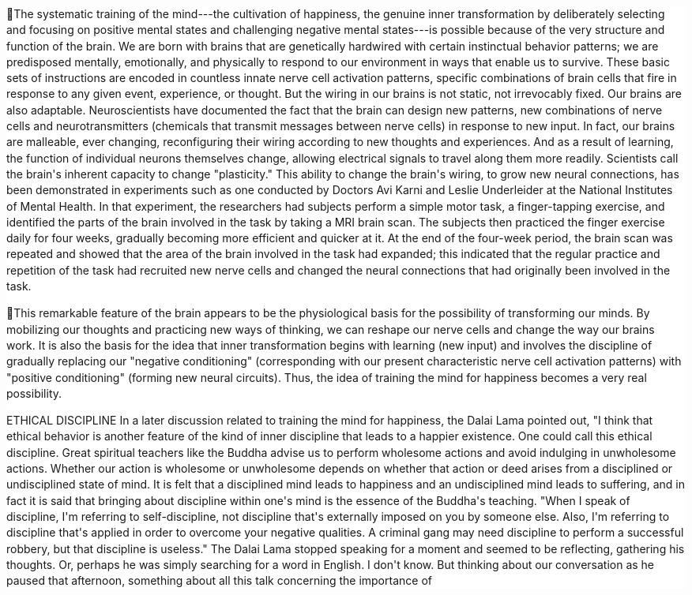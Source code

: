 The systematic training of the mind---the cultivation of happiness, the
genuine inner transformation by deliberately selecting and focusing on
positive mental states and challenging negative mental states---is
possible because of the very structure and function of the brain. We are
born with brains that are genetically hardwired with certain instinctual
behavior patterns; we are predisposed mentally, emotionally, and
physically to respond to our environment in ways that enable us to
survive. These basic sets of instructions are encoded in countless
innate nerve cell activation patterns, specific combinations of brain
cells that fire in response to any given event, experience, or thought.
But the wiring in our brains is not static, not irrevocably fixed. Our
brains are also adaptable. Neuroscientists have documented the fact that
the brain can design new patterns, new combinations of nerve cells and
neurotransmitters (chemicals that transmit messages between nerve cells)
in response to new input. In fact, our brains are malleable, ever
changing, reconfiguring their wiring according to new thoughts and
experiences. And as a result of learning, the function of individual
neurons themselves change, allowing electrical signals to travel along
them more readily. Scientists call the brain's inherent capacity to
change "plasticity." This ability to change the brain's wiring, to grow
new neural connections, has been demonstrated in experiments such as one
conducted by Doctors Avi Karni and Leslie Underleider at the National
Institutes of Mental Health. In that experiment, the researchers had
subjects perform a simple motor task, a finger-tapping exercise, and
identified the parts of the brain involved in the task by taking a MRI
brain scan. The subjects then practiced the finger exercise daily for
four weeks, gradually becoming more efficient and quicker at it. At the
end of the four-week period, the brain scan was repeated and showed that
the area of the brain involved in the task had expanded; this indicated
that the regular practice and repetition of the task had recruited new
nerve cells and changed the neural connections that had originally been
involved in the task.

This remarkable feature of the brain appears to be the physiological
basis for the possibility of transforming our minds. By mobilizing our
thoughts and practicing new ways of thinking, we can reshape our nerve
cells and change the way our brains work. It is also the basis for the
idea that inner transformation begins with learning (new input) and
involves the discipline of gradually replacing our "negative
conditioning" (corresponding with our present characteristic nerve cell
activation patterns) with "positive conditioning" (forming new neural
circuits). Thus, the idea of training the mind for happiness becomes a
very real possibility.

ETHICAL DISCIPLINE In a later discussion related to training the mind
for happiness, the Dalai Lama pointed out, "I think that ethical
behavior is another feature of the kind of inner discipline that leads
to a happier existence. One could call this ethical discipline. Great
spiritual teachers like the Buddha advise us to perform wholesome
actions and avoid indulging in unwholesome actions. Whether our action
is wholesome or unwholesome depends on whether that action or deed
arises from a disciplined or undisciplined state of mind. It is felt
that a disciplined mind leads to happiness and an undisciplined mind
leads to suffering, and in fact it is said that bringing about
discipline within one's mind is the essence of the Buddha's teaching.
"When I speak of discipline, I'm referring to self-discipline, not
discipline that's externally imposed on you by someone else. Also, I'm
referring to discipline that's applied in order to overcome your
negative qualities. A criminal gang may need discipline to perform a
successful robbery, but that discipline is useless." The Dalai Lama
stopped speaking for a moment and seemed to be reflecting, gathering his
thoughts. Or, perhaps he was simply searching for a word in English. I
don't know. But thinking about our conversation as he paused that
afternoon, something about all this talk concerning the importance of